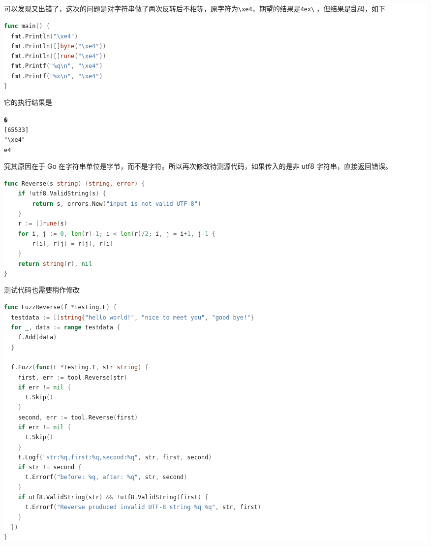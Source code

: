 可以发现又出错了，这次的问题是对字符串做了两次反转后不相等，原字符为`\xe4`，期望的结果是`4ex\` ，但结果是乱码，如下

```go
func main() {
  fmt.Println("\xe4")
  fmt.Println([]byte("\xe4"))
  fmt.Println([]rune("\xe4"))
  fmt.Printf("%q\n", "\xe4")
  fmt.Printf("%x\n", "\xe4")
}
```

它的执行结果是

```
�
[65533]
"\xe4"
e4
```

究其原因在于 Go 在字符串单位是字节，而不是字符。所以再次修改待测源代码，如果传入的是非 utf8 字符串，直接返回错误。

```go
func Reverse(s string) (string, error) {
    if !utf8.ValidString(s) {
        return s, errors.New("input is not valid UTF-8")
    }
    r := []rune(s)
    for i, j := 0, len(r)-1; i < len(r)/2; i, j = i+1, j-1 {
        r[i], r[j] = r[j], r[i]
    }
    return string(r), nil
}
```

测试代码也需要稍作修改

```go
func FuzzReverse(f *testing.F) {
  testdata := []string{"hello world!", "nice to meet you", "good bye!"}
  for _, data := range testdata {
    f.Add(data)
  }

  f.Fuzz(func(t *testing.T, str string) {
    first, err := tool.Reverse(str)
    if err != nil {
      t.Skip()
    }
    second, err := tool.Reverse(first)
    if err != nil {
      t.Skip()
    }
    t.Logf("str:%q,first:%q,second:%q", str, first, second)
    if str != second {
      t.Errorf("before: %q, after: %q", str, second)
    }
    if utf8.ValidString(str) && !utf8.ValidString(first) {
      t.Errorf("Reverse produced invalid UTF-8 string %q %q", str, first)
    }
  })
}
```
